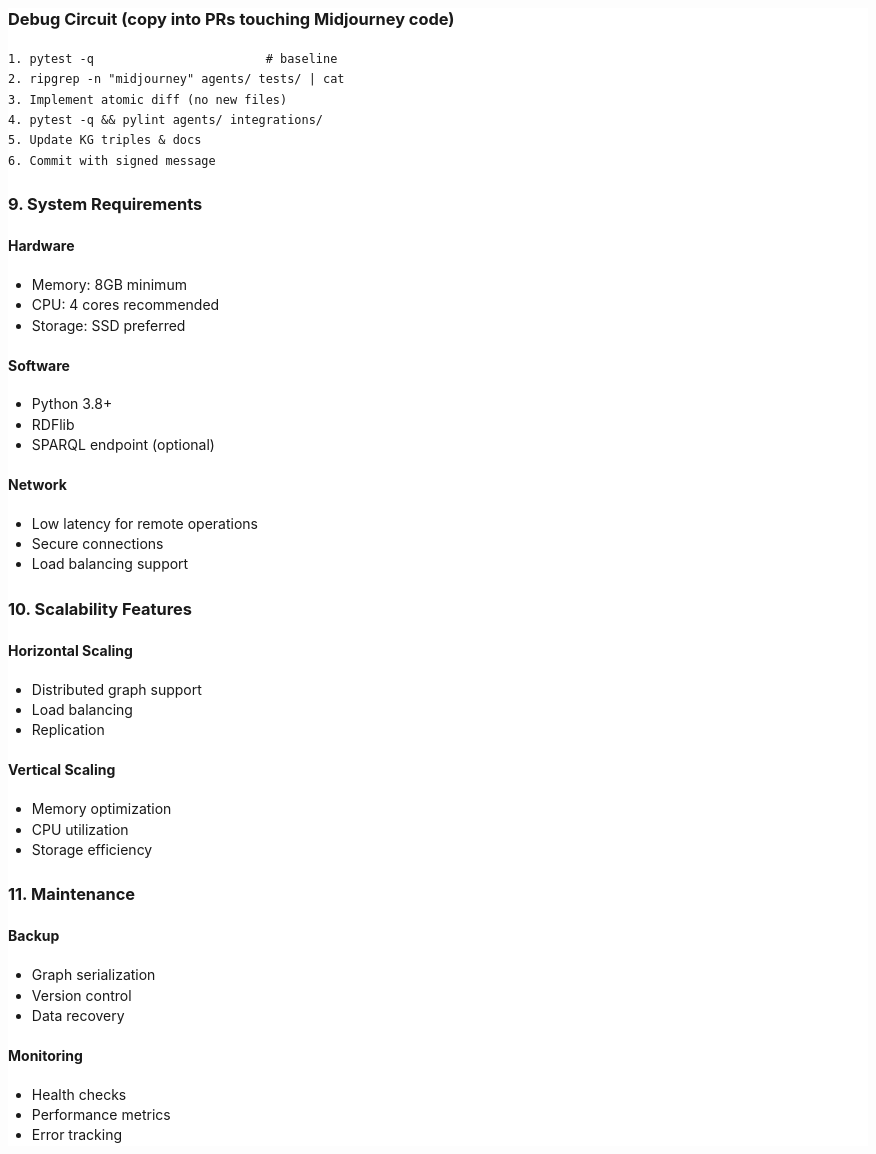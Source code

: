 ### Debug Circuit (copy into PRs touching Midjourney code)
```
1. pytest -q                        # baseline
2. ripgrep -n "midjourney" agents/ tests/ | cat
3. Implement atomic diff (no new files)
4. pytest -q && pylint agents/ integrations/
5. Update KG triples & docs
6. Commit with signed message
```

### 9. System Requirements

#### Hardware
- Memory: 8GB minimum
- CPU: 4 cores recommended
- Storage: SSD preferred

#### Software
- Python 3.8+
- RDFlib
- SPARQL endpoint (optional)

#### Network
- Low latency for remote operations
- Secure connections
- Load balancing support

### 10. Scalability Features

#### Horizontal Scaling
- Distributed graph support
- Load balancing
- Replication

#### Vertical Scaling
- Memory optimization
- CPU utilization
- Storage efficiency

### 11. Maintenance

#### Backup
- Graph serialization
- Version control
- Data recovery

#### Monitoring
- Health checks
- Performance metrics
- Error tracking
